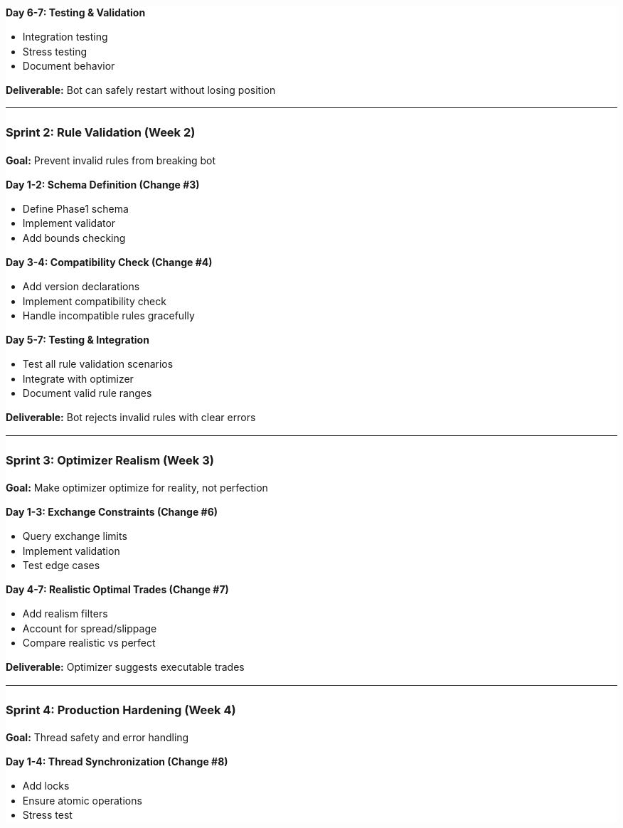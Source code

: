 **Day 6-7: Testing & Validation**
- Integration testing
- Stress testing
- Document behavior

**Deliverable:** Bot can safely restart without losing position

---

### Sprint 2: Rule Validation (Week 2)

**Goal:** Prevent invalid rules from breaking bot

**Day 1-2: Schema Definition (Change #3)**
- Define Phase1 schema
- Implement validator
- Add bounds checking

**Day 3-4: Compatibility Check (Change #4)**
- Add version declarations
- Implement compatibility check
- Handle incompatible rules gracefully

**Day 5-7: Testing & Integration**
- Test all rule validation scenarios
- Integrate with optimizer
- Document valid rule ranges

**Deliverable:** Bot rejects invalid rules with clear errors

---

### Sprint 3: Optimizer Realism (Week 3)

**Goal:** Make optimizer optimize for reality, not perfection

**Day 1-3: Exchange Constraints (Change #6)**
- Query exchange limits
- Implement validation
- Test edge cases

**Day 4-7: Realistic Optimal Trades (Change #7)**
- Add realism filters
- Account for spread/slippage
- Compare realistic vs perfect

**Deliverable:** Optimizer suggests executable trades

---

### Sprint 4: Production Hardening (Week 4)

**Goal:** Thread safety and error handling

**Day 1-4: Thread Synchronization (Change #8)**
- Add locks
- Ensure atomic operations
- Stress test
